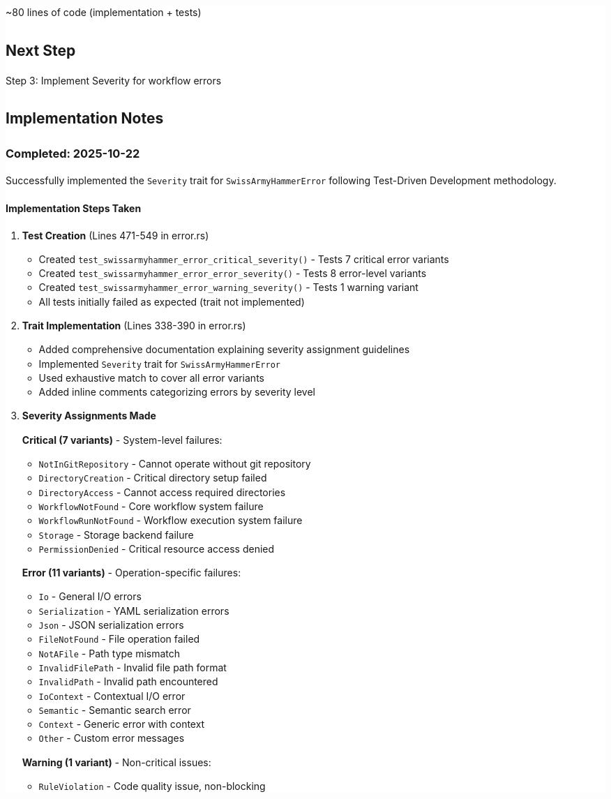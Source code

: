~80 lines of code (implementation + tests)

## Next Step

Step 3: Implement Severity for workflow errors


## Implementation Notes

### Completed: 2025-10-22

Successfully implemented the `Severity` trait for `SwissArmyHammerError` following Test-Driven Development methodology.

#### Implementation Steps Taken

1. **Test Creation** (Lines 471-549 in error.rs)
   - Created `test_swissarmyhammer_error_critical_severity()` - Tests 7 critical error variants
   - Created `test_swissarmyhammer_error_error_severity()` - Tests 8 error-level variants
   - Created `test_swissarmyhammer_error_warning_severity()` - Tests 1 warning variant
   - All tests initially failed as expected (trait not implemented)

2. **Trait Implementation** (Lines 338-390 in error.rs)
   - Added comprehensive documentation explaining severity assignment guidelines
   - Implemented `Severity` trait for `SwissArmyHammerError`
   - Used exhaustive match to cover all error variants
   - Added inline comments categorizing errors by severity level

3. **Severity Assignments Made**

   **Critical (7 variants)** - System-level failures:
   - `NotInGitRepository` - Cannot operate without git repository
   - `DirectoryCreation` - Critical directory setup failed
   - `DirectoryAccess` - Cannot access required directories
   - `WorkflowNotFound` - Core workflow system failure
   - `WorkflowRunNotFound` - Workflow execution system failure
   - `Storage` - Storage backend failure
   - `PermissionDenied` - Critical resource access denied

   **Error (11 variants)** - Operation-specific failures:
   - `Io` - General I/O errors
   - `Serialization` - YAML serialization errors
   - `Json` - JSON serialization errors
   - `FileNotFound` - File operation failed
   - `NotAFile` - Path type mismatch
   - `InvalidFilePath` - Invalid file path format
   - `InvalidPath` - Invalid path encountered
   - `IoContext` - Contextual I/O error
   - `Semantic` - Semantic search error
   - `Context` - Generic error with context
   - `Other` - Custom error messages

   **Warning (1 variant)** - Non-critical issues:
   - `RuleViolation` - Code quality issue, non-blocking
